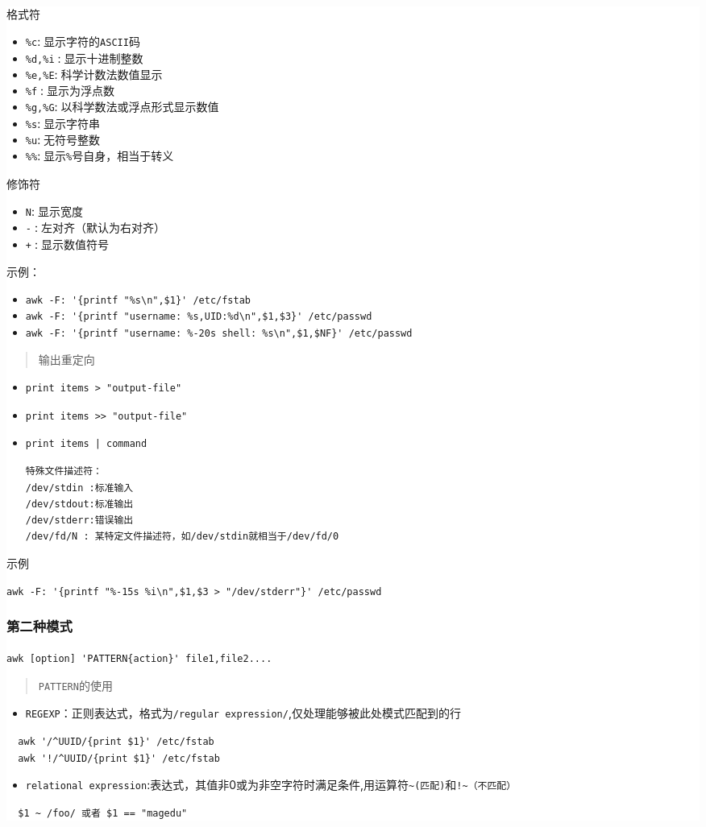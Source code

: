 格式符

- ``%c``: 显示字符的``ASCII``码
- ``%d,%i`` : 显示十进制整数
- ``%e,%E``: 科学计数法数值显示
- ``%f`` : 显示为浮点数
- ``%g,%G``: 以科学数法或浮点形式显示数值
- ``%s``: 显示字符串
- ``%u``: 无符号整数
- ``%%``: 显示``%``号自身，相当于转义

修饰符

- ``N``: 显示宽度
- ``-`` : 左对齐（默认为右对齐）
- ``+`` : 显示数值符号


示例：
- ``awk -F: '{printf "%s\n",$1}' /etc/fstab``
- ``awk -F: '{printf "username: %s,UID:%d\n",$1,$3}' /etc/passwd``
- ``awk -F: '{printf "username: %-20s shell: %s\n",$1,$NF}' /etc/passwd``

> 输出重定向
- ``print items > "output-file"``

- ``print items >> "output-file"``

- ``print items | command``

    ```shell
    特殊文件描述符：
    /dev/stdin :标准输入
    /dev/stdout:标准输出
    /dev/stderr:错误输出
    /dev/fd/N : 某特定文件描述符，如/dev/stdin就相当于/dev/fd/0
    ```

 示例

``awk -F: '{printf "%-15s %i\n",$1,$3 > "/dev/stderr"}' /etc/passwd``

### 第二种模式
```shell
awk [option] 'PATTERN{action}' file1,file2....
```

> ``PATTERN``的使用
- ``REGEXP``：正则表达式，格式为``/regular expression/``,仅处理能够被此处模式匹配到的行

```shell
  awk '/^UUID/{print $1}' /etc/fstab
  awk '!/^UUID/{print $1}' /etc/fstab
```

- ``relational expression``:表达式，其值非0或为非空字符时满足条件,用运算符``~(匹配)``和``!~（不匹配）``
```
  $1 ~ /foo/ 或者 $1 == "magedu"
```
